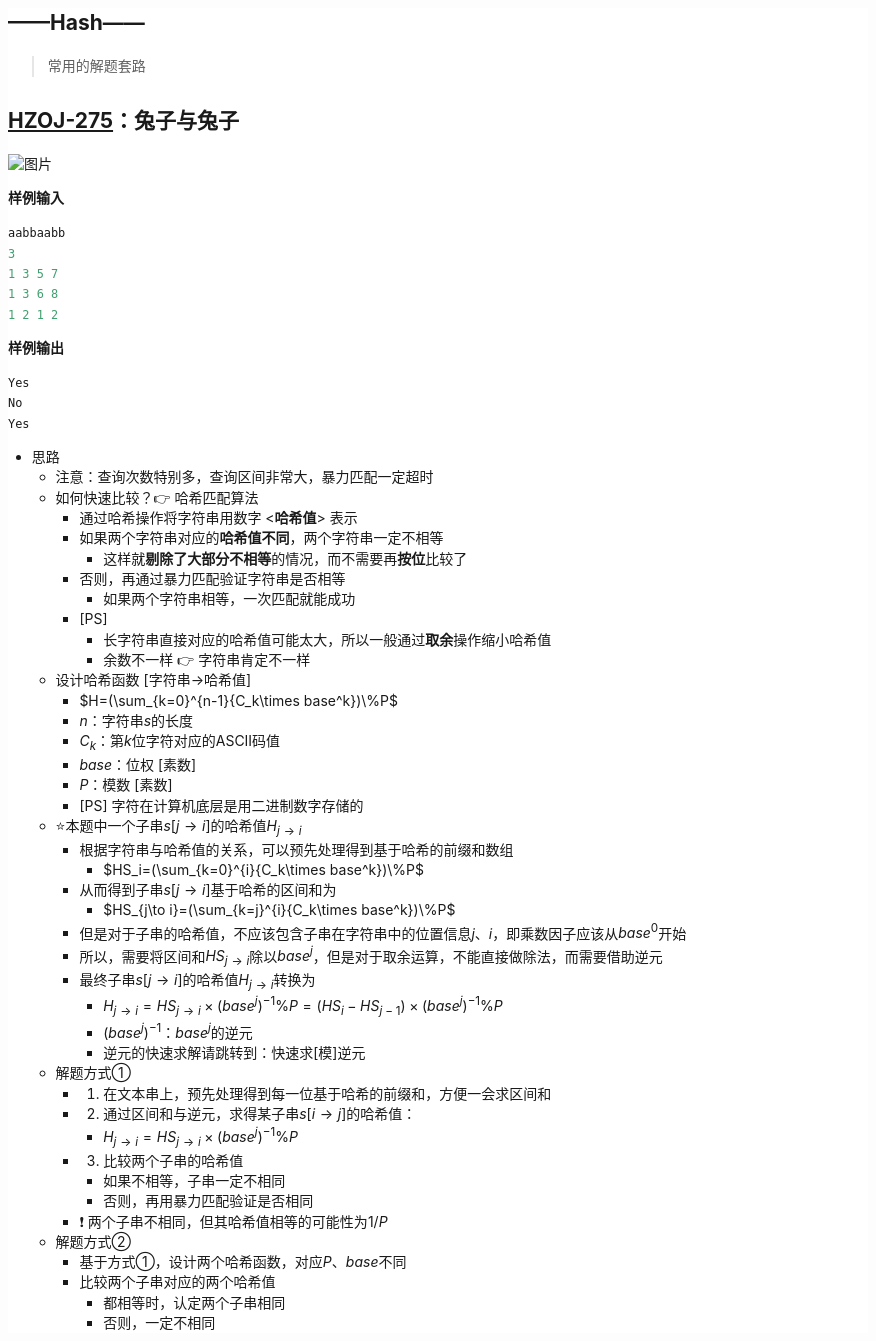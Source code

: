 ## ——Hash——
> 常用的解题套路
## [HZOJ-275](http://oj.haizeix.com/problem/275)：兔子与兔子

![图片](https://cdn.jsdelivr.net/gh/doubleLLL3/blogImgs@main/img/VhfF1LwVfs6QZ7Wi.png)

**样例输入**

```c++
aabbaabb
3
1 3 5 7
1 3 6 8
1 2 1 2
```
**样例输出**
```c++
Yes
No
Yes
```
* 思路
    * 注意：查询次数特别多，查询区间非常大，暴力匹配一定超时
    * 如何快速比较？👉 哈希匹配算法
        * 通过哈希操作将字符串用数字 <**哈希值**> 表示
        * 如果两个字符串对应的**哈希值不同**，两个字符串一定不相等
            * 这样就**剔除了大部分不相等**的情况，而不需要再**按位**比较了
        * 否则，再通过暴力匹配验证字符串是否相等
            * 如果两个字符串相等，一次匹配就能成功
        * [PS]
            * 长字符串直接对应的哈希值可能太大，所以一般通过**取余**操作缩小哈希值
            * 余数不一样 👉 字符串肯定不一样
    * 设计哈希函数 [字符串->哈希值]
        * $H=(\sum_{k=0}^{n-1}{C_k\times base^k})\%P$
        * $n$：字符串$s$的长度
        * $C_k$：第$k$位字符对应的ASCII码值
        * $base$：位权 [素数]
        * $P$：模数 [素数]
        * [PS] 字符在计算机底层是用二进制数字存储的
    * ⭐本题中一个子串$s[j\to i]$的哈希值$H_{j\to i}$
        * 根据字符串与哈希值的关系，可以预先处理得到基于哈希的前缀和数组
            * $HS_i=(\sum_{k=0}^{i}{C_k\times base^k})\%P$
        * 从而得到子串$s[j\to i]$基于哈希的区间和为
            * $HS_{j\to i}=(\sum_{k=j}^{i}{C_k\times base^k})\%P$
        * 但是对于子串的哈希值，不应该包含子串在字符串中的位置信息$j$、$i$，即乘数因子应该从$base^0$开始
        * 所以，需要将区间和$HS_{j\to i}$除以$base^j$，但是对于取余运算，不能直接做除法，而需要借助逆元
        * 最终子串$s[j\to i]$的哈希值$H_{j\to i}$转换为
            * $H_{j\to i}=HS_{j\to i}\times(base^j)^{-1}\%P=(HS_i-HS_{j-1})\times(base^j)^{-1}\%P$
            * $(base^j)^{-1}$：$base^j$的逆元
            * 逆元的快速求解请跳转到：快速求[模]逆元
    * 解题方式①
        * 1) 在文本串上，预先处理得到每一位基于哈希的前缀和，方便一会求区间和
        * 2) 通过区间和与逆元，求得某子串$s[i\to j]$的哈希值：
            * $H_{j\to i}=HS_{j\to i}\times(base^j)^{-1}\%P$
        * 3) 比较两个子串的哈希值
            * 如果不相等，子串一定不相同
            * 否则，再用暴力匹配验证是否相同
        * ❗ 两个子串不相同，但其哈希值相等的可能性为$1/P$
    * 解题方式②
        * 基于方式①，设计两个哈希函数，对应$P$、$base$不同
        * 比较两个子串对应的两个哈希值
            * 都相等时，认定两个子串相同
            * 否则，一定不相同